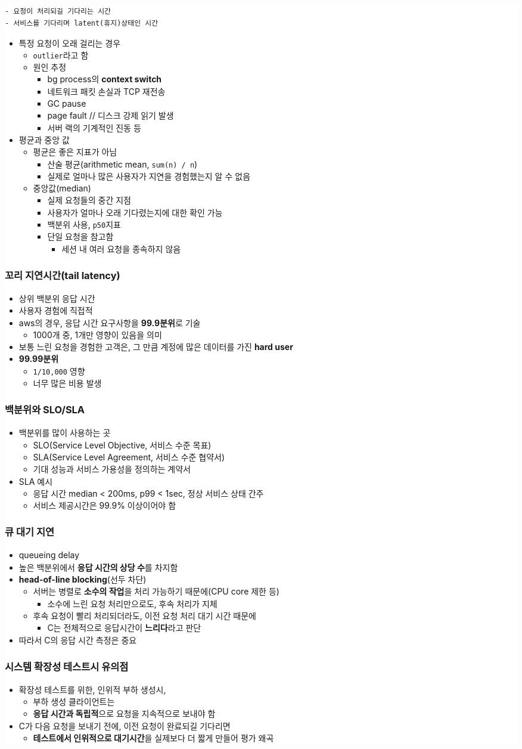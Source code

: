     - 요청이 처리되길 기다리는 시간
    - 서비스를 기다리며 latent(휴지)상태인 시간
- 특정 요청이 오래 걸리는 경우
  - `outlier`라고 함
  - 원인 추정
    - bg process의 **context switch**
    - 네트워크 패킷 손실과 TCP 재전송
    - GC pause
    - page fault // 디스크 강제 읽기 발생
    - 서버 랙의 기계적인 진동 등
- 평균과 중앙 값
  - 평균은 좋은 지표가 아님
    - 산술 평균(arithmetic mean, `sum(n) / n`)
    - 실제로 얼마나 많은 사용자가 지연을 경험했는지 알 수 없음
  - 중앙값(median)
    - 실제 요청들의 중간 지점
    - 사용자가 얼마나 오래 기다렸는지에 대한 확인 가능
    - 백분위 사용, `p50`지표
    - 단일 요청을 참고함
      - 세션 내 여러 요청을 종속하지 않음

### 꼬리 지연시간(tail latency)
- 상위 백분위 응답 시간
- 사용자 경험에 직접적
- aws의 경우, 응답 시간 요구사항을 **99.9분위**로 기술
  - 1000개 중, 1개만 영향이 있음을 의미
- 보통 느린 요청을 경험한 고객은, 그 만큼 계정에 많은 데이터를 가진 **hard user**
- **99.99분위**
  - `1/10,000` 영향
  - 너무 많은 비용 발생

### 백분위와 SLO/SLA
- 백분위를 많이 사용하는 곳
  - SLO(Service Level Objective, 서비스 수준 목표)
  - SLA(Service Level Agreement, 서비스 수준 협약서)
  - 기대 성능과 서비스 가용성을 정의하는 계약서
- SLA 예시
  - 응답 시간 median < 200ms, p99 < 1sec, 정상 서비스 상태 간주
  - 서비스 제공시간은 99.9% 이상이어야 함

### 큐 대기 지연
- queueing delay
- 높은 백분위에서 **응답 시간의 상당 수**를 차지함
- **head-of-line blocking**(선두 차단)
  - 서버는 병렬로 **소수의 작업**을 처리 가능하기 때문에(CPU core 제한 등)
    - 소수에 느린 요청 처리만으로도, 후속 처리가 지체
  - 후속 요청이 빨리 처리되더라도, 이전 요청 처리 대기 시간 때문에
    - C는 전체적으로 응답시간이 **느리다**라고 판단
- 따라서 C의 응답 시간 측정은 중요

### 시스템 확장성 테스트시 유의점
- 확장성 테스트를 위한, 인위적 부하 생성시,
  - 부하 생성 클라이언트는
  - **응답 시간과 독립적**으로 요청을 지속적으로 보내야 함
- C가 다음 요청을 보내기 전에, 이전 요청이 완료되길 기다리면
  - **테스트에서 인위적으로 대기시간**을 실제보다 더 짧게 만들어 평가 왜곡
